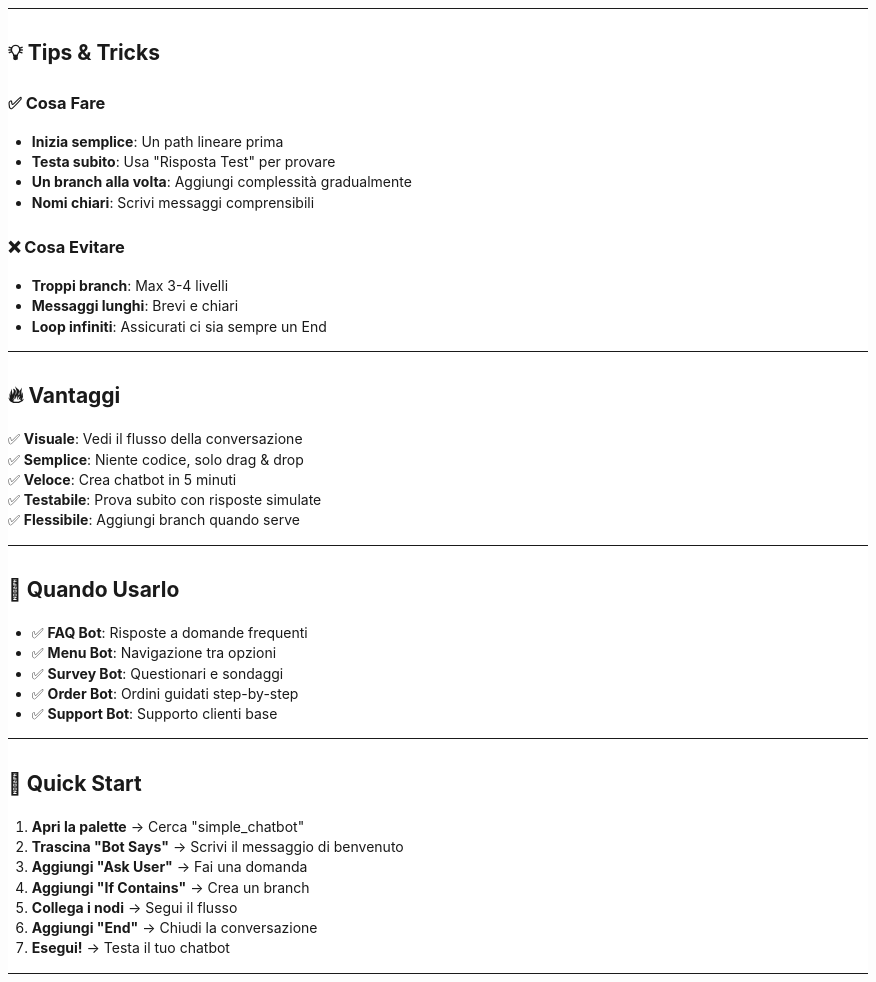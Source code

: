 ```
```

---

## 💡 Tips & Tricks

### ✅ **Cosa Fare**
- **Inizia semplice**: Un path lineare prima
- **Testa subito**: Usa "Risposta Test" per provare
- **Un branch alla volta**: Aggiungi complessità gradualmente
- **Nomi chiari**: Scrivi messaggi comprensibili

### ❌ **Cosa Evitare**
- **Troppi branch**: Max 3-4 livelli
- **Messaggi lunghi**: Brevi e chiari
- **Loop infiniti**: Assicurati ci sia sempre un End

---

## 🔥 Vantaggi

✅ **Visuale**: Vedi il flusso della conversazione  
✅ **Semplice**: Niente codice, solo drag & drop  
✅ **Veloce**: Crea chatbot in 5 minuti  
✅ **Testabile**: Prova subito con risposte simulate  
✅ **Flessibile**: Aggiungi branch quando serve  

---

## 🎯 Quando Usarlo

- ✅ **FAQ Bot**: Risposte a domande frequenti
- ✅ **Menu Bot**: Navigazione tra opzioni
- ✅ **Survey Bot**: Questionari e sondaggi
- ✅ **Order Bot**: Ordini guidati step-by-step
- ✅ **Support Bot**: Supporto clienti base

---

## 🚀 Quick Start

1. **Apri la palette** → Cerca "simple_chatbot"
2. **Trascina "Bot Says"** → Scrivi il messaggio di benvenuto
3. **Aggiungi "Ask User"** → Fai una domanda
4. **Aggiungi "If Contains"** → Crea un branch
5. **Collega i nodi** → Segui il flusso
6. **Aggiungi "End"** → Chiudi la conversazione
7. **Esegui!** → Testa il tuo chatbot

---
